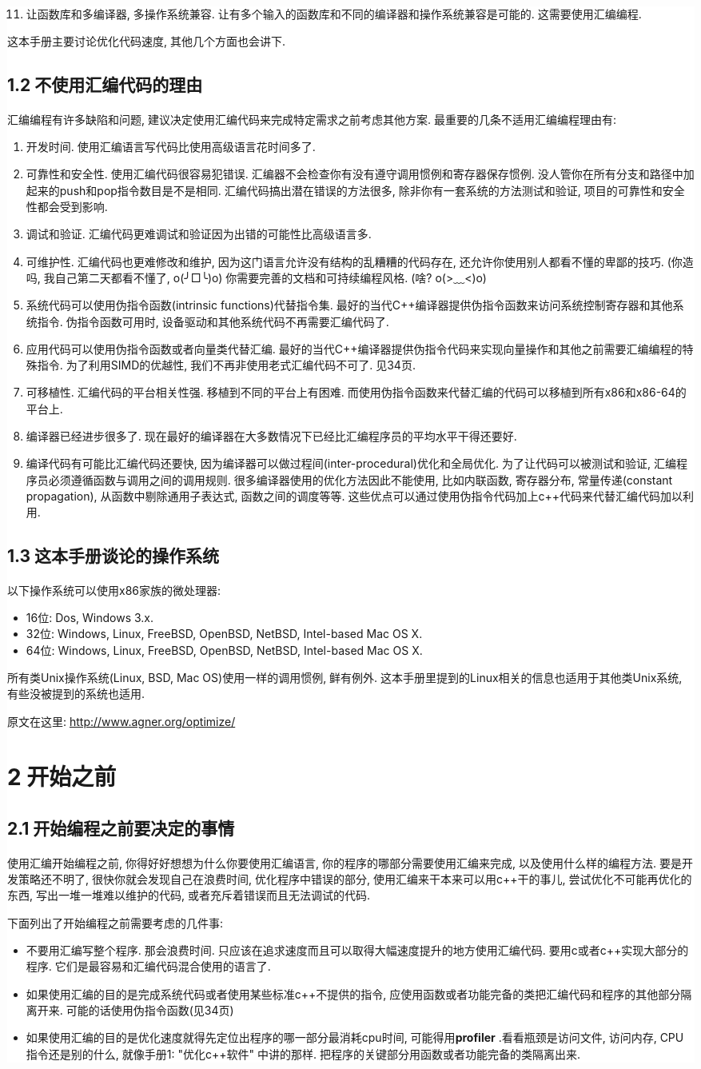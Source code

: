 11. 让函数库和多编译器, 多操作系统兼容. 让有多个输入的函数库和不同的编译器和操作系统兼容是可能的. 这需要使用汇编编程. 

这本手册主要讨论优化代码速度, 其他几个方面也会讲下. 

## 1.2 不使用汇编代码的理由

汇编编程有许多缺陷和问题, 建议决定使用汇编代码来完成特定需求之前考虑其他方案. 最重要的几条不适用汇编编程理由有: 

1. 开发时间. 使用汇编语言写代码比使用高级语言花时间多了. 

2. 可靠性和安全性. 使用汇编代码很容易犯错误. 汇编器不会检查你有没有遵守调用惯例和寄存器保存惯例. 没人管你在所有分支和路径中加起来的push和pop指令数目是不是相同. 汇编代码搞出潜在错误的方法很多, 除非你有一套系统的方法测试和验证, 项目的可靠性和安全性都会受到影响. 

3. 调试和验证. 汇编代码更难调试和验证因为出错的可能性比高级语言多. 

4. 可维护性. 汇编代码也更难修改和维护, 因为这门语言允许没有结构的乱糟糟的代码存在, 还允许你使用别人都看不懂的卑鄙的技巧. (你造吗, 我自己第二天都看不懂了, o(╯□╰)o) 你需要完善的文档和可持续编程风格. (啥? o(>﹏<)o)

5. 系统代码可以使用伪指令函数(intrinsic functions)代替指令集. 最好的当代C++编译器提供伪指令函数来访问系统控制寄存器和其他系统指令. 伪指令函数可用时, 设备驱动和其他系统代码不再需要汇编代码了. 

6. 应用代码可以使用伪指令函数或者向量类代替汇编. 最好的当代C++编译器提供伪指令代码来实现向量操作和其他之前需要汇编编程的特殊指令. 为了利用SIMD的优越性, 我们不再非使用老式汇编代码不可了. 见34页. 

7. 可移植性. 汇编代码的平台相关性强. 移植到不同的平台上有困难. 而使用伪指令函数来代替汇编的代码可以移植到所有x86和x86-64的平台上. 

8. 编译器已经进步很多了. 现在最好的编译器在大多数情况下已经比汇编程序员的平均水平干得还要好. 

9. 编译代码有可能比汇编代码还要快, 因为编译器可以做过程间(inter-procedural)优化和全局优化. 为了让代码可以被测试和验证, 汇编程序员必须遵循函数与调用之间的调用规则. 很多编译器使用的优化方法因此不能使用, 比如内联函数, 寄存器分布, 常量传递(constant propagation), 从函数中剔除通用子表达式, 函数之间的调度等等. 这些优点可以通过使用伪指令代码加上c++代码来代替汇编代码加以利用. 

## 1.3 这本手册谈论的操作系统

以下操作系统可以使用x86家族的微处理器:
- 16位: Dos, Windows 3.x.
- 32位: Windows, Linux, FreeBSD, OpenBSD, NetBSD, Intel-based Mac OS X.
- 64位: Windows, Linux, FreeBSD, OpenBSD, NetBSD, Intel-based Mac OS X.

所有类Unix操作系统(Linux, BSD, Mac OS)使用一样的调用惯例, 鲜有例外. 这本手册里提到的Linux相关的信息也适用于其他类Unix系统, 有些没被提到的系统也适用. 

原文在这里: http://www.agner.org/optimize/
# 2 开始之前

## 2.1 开始编程之前要决定的事情

使用汇编开始编程之前, 你得好好想想为什么你要使用汇编语言, 你的程序的哪部分需要使用汇编来完成, 以及使用什么样的编程方法. 要是开发策略还不明了, 很快你就会发现自己在浪费时间, 优化程序中错误的部分, 使用汇编来干本来可以用c++干的事儿, 尝试优化不可能再优化的东西, 写出一堆一堆难以维护的代码, 或者充斥着错误而且无法调试的代码. 

下面列出了开始编程之前需要考虑的几件事: 

+ 不要用汇编写整个程序. 那会浪费时间. 只应该在追求速度而且可以取得大幅速度提升的地方使用汇编代码. 要用c或者c++实现大部分的程序. 它们是最容易和汇编代码混合使用的语言了. 

+ 如果使用汇编的目的是完成系统代码或者使用某些标准c++不提供的指令, 应使用函数或者功能完备的类把汇编代码和程序的其他部分隔离开来. 可能的话使用伪指令函数(见34页)

+ 如果使用汇编的目的是优化速度就得先定位出程序的哪一部分最消耗cpu时间, 可能得用**profiler** .看看瓶颈是访问文件, 访问内存, CPU指令还是别的什么, 就像手册1: "优化c++软件" 中讲的那样. 把程序的关键部分用函数或者功能完备的类隔离出来.  
